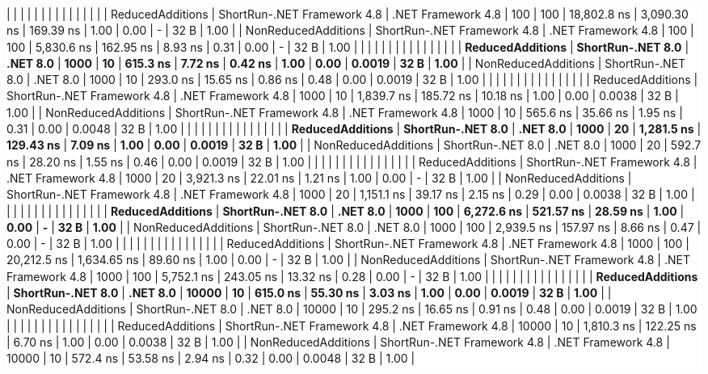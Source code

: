 |                           |                             |                    |             |              |              |              |             |       |         |         |           |             |
| ReducedAdditions          | ShortRun-.NET Framework 4.8 | .NET Framework 4.8 | 100         | 100          |  18,802.8 ns |  3,090.30 ns |   169.39 ns |  1.00 |    0.00 |       - |      32 B |        1.00 |
| NonReducedAdditions       | ShortRun-.NET Framework 4.8 | .NET Framework 4.8 | 100         | 100          |   5,830.6 ns |    162.95 ns |     8.93 ns |  0.31 |    0.00 |       - |      32 B |        1.00 |
|                           |                             |                    |             |              |              |              |             |       |         |         |           |             |
| **ReducedAdditions**          | **ShortRun-.NET 8.0**           | **.NET 8.0**           | **1000**        | **10**           |     **615.3 ns** |      **7.72 ns** |     **0.42 ns** |  **1.00** |    **0.00** |  **0.0019** |      **32 B** |        **1.00** |
| NonReducedAdditions       | ShortRun-.NET 8.0           | .NET 8.0           | 1000        | 10           |     293.0 ns |     15.65 ns |     0.86 ns |  0.48 |    0.00 |  0.0019 |      32 B |        1.00 |
|                           |                             |                    |             |              |              |              |             |       |         |         |           |             |
| ReducedAdditions          | ShortRun-.NET Framework 4.8 | .NET Framework 4.8 | 1000        | 10           |   1,839.7 ns |    185.72 ns |    10.18 ns |  1.00 |    0.00 |  0.0038 |      32 B |        1.00 |
| NonReducedAdditions       | ShortRun-.NET Framework 4.8 | .NET Framework 4.8 | 1000        | 10           |     565.6 ns |     35.66 ns |     1.95 ns |  0.31 |    0.00 |  0.0048 |      32 B |        1.00 |
|                           |                             |                    |             |              |              |              |             |       |         |         |           |             |
| **ReducedAdditions**          | **ShortRun-.NET 8.0**           | **.NET 8.0**           | **1000**        | **20**           |   **1,281.5 ns** |    **129.43 ns** |     **7.09 ns** |  **1.00** |    **0.00** |  **0.0019** |      **32 B** |        **1.00** |
| NonReducedAdditions       | ShortRun-.NET 8.0           | .NET 8.0           | 1000        | 20           |     592.7 ns |     28.20 ns |     1.55 ns |  0.46 |    0.00 |  0.0019 |      32 B |        1.00 |
|                           |                             |                    |             |              |              |              |             |       |         |         |           |             |
| ReducedAdditions          | ShortRun-.NET Framework 4.8 | .NET Framework 4.8 | 1000        | 20           |   3,921.3 ns |     22.01 ns |     1.21 ns |  1.00 |    0.00 |       - |      32 B |        1.00 |
| NonReducedAdditions       | ShortRun-.NET Framework 4.8 | .NET Framework 4.8 | 1000        | 20           |   1,151.1 ns |     39.17 ns |     2.15 ns |  0.29 |    0.00 |  0.0038 |      32 B |        1.00 |
|                           |                             |                    |             |              |              |              |             |       |         |         |           |             |
| **ReducedAdditions**          | **ShortRun-.NET 8.0**           | **.NET 8.0**           | **1000**        | **100**          |   **6,272.6 ns** |    **521.57 ns** |    **28.59 ns** |  **1.00** |    **0.00** |       **-** |      **32 B** |        **1.00** |
| NonReducedAdditions       | ShortRun-.NET 8.0           | .NET 8.0           | 1000        | 100          |   2,939.5 ns |    157.97 ns |     8.66 ns |  0.47 |    0.00 |       - |      32 B |        1.00 |
|                           |                             |                    |             |              |              |              |             |       |         |         |           |             |
| ReducedAdditions          | ShortRun-.NET Framework 4.8 | .NET Framework 4.8 | 1000        | 100          |  20,212.5 ns |  1,634.65 ns |    89.60 ns |  1.00 |    0.00 |       - |      32 B |        1.00 |
| NonReducedAdditions       | ShortRun-.NET Framework 4.8 | .NET Framework 4.8 | 1000        | 100          |   5,752.1 ns |    243.05 ns |    13.32 ns |  0.28 |    0.00 |       - |      32 B |        1.00 |
|                           |                             |                    |             |              |              |              |             |       |         |         |           |             |
| **ReducedAdditions**          | **ShortRun-.NET 8.0**           | **.NET 8.0**           | **10000**       | **10**           |     **615.0 ns** |     **55.30 ns** |     **3.03 ns** |  **1.00** |    **0.00** |  **0.0019** |      **32 B** |        **1.00** |
| NonReducedAdditions       | ShortRun-.NET 8.0           | .NET 8.0           | 10000       | 10           |     295.2 ns |     16.65 ns |     0.91 ns |  0.48 |    0.00 |  0.0019 |      32 B |        1.00 |
|                           |                             |                    |             |              |              |              |             |       |         |         |           |             |
| ReducedAdditions          | ShortRun-.NET Framework 4.8 | .NET Framework 4.8 | 10000       | 10           |   1,810.3 ns |    122.25 ns |     6.70 ns |  1.00 |    0.00 |  0.0038 |      32 B |        1.00 |
| NonReducedAdditions       | ShortRun-.NET Framework 4.8 | .NET Framework 4.8 | 10000       | 10           |     572.4 ns |     53.58 ns |     2.94 ns |  0.32 |    0.00 |  0.0048 |      32 B |        1.00 |